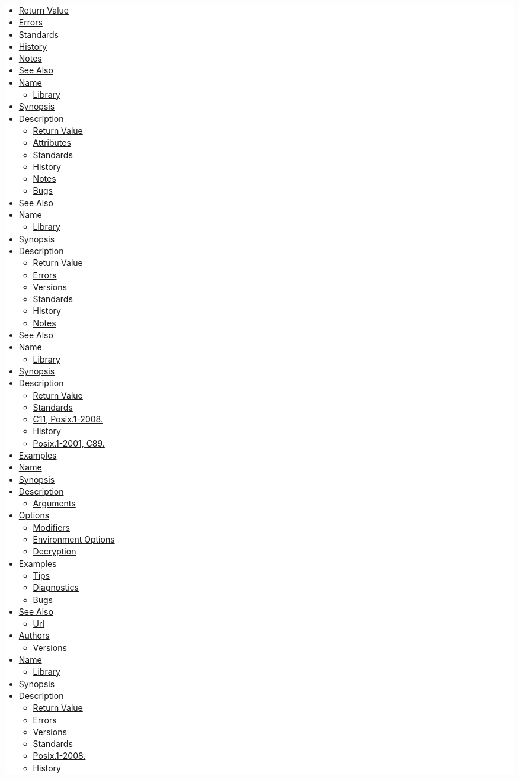   - [Return Value](#return-value)
  - [Errors](#errors)
  - [Standards](#standards)
  - [History](#history)
  - [Notes](#notes)
- [See Also](#see-also)
- [Name](#name)
  - [Library](#library)
- [Synopsis](#synopsis)
- [Description](#description)
  - [Return Value](#return-value)
  - [Attributes](#attributes)
  - [Standards](#standards)
  - [History](#history)
  - [Notes](#notes)
  - [Bugs](#bugs)
- [See Also](#see-also)
- [Name](#name)
  - [Library](#library)
- [Synopsis](#synopsis)
- [Description](#description)
  - [Return Value](#return-value)
  - [Errors](#errors)
  - [Versions](#versions)
  - [Standards](#standards)
  - [History](#history)
  - [Notes](#notes)
- [See Also](#see-also)
- [Name](#name)
  - [Library](#library)
- [Synopsis](#synopsis)
- [Description](#description)
  - [Return Value](#return-value)
  - [Standards](#standards)
  - [C11, Posix.1-2008.](#c11,-posix.1-2008.)
  - [History](#history)
  - [Posix.1-2001, C89.](#posix.1-2001,-c89.)
- [Examples](#examples)
- [Name](#name)
- [Synopsis](#synopsis)
- [Description](#description)
  - [Arguments](#arguments)
- [Options](#options)
  - [Modifiers](#modifiers)
  - [Environment Options](#environment-options)
  - [Decryption](#decryption)
- [Examples](#examples)
  - [Tips](#tips)
  - [Diagnostics](#diagnostics)
  - [Bugs](#bugs)
- [See Also](#see-also)
  - [Url](#url)
- [Authors](#authors)
  - [Versions](#versions)
- [Name](#name)
  - [Library](#library)
- [Synopsis](#synopsis)
- [Description](#description)
  - [Return Value](#return-value)
  - [Errors](#errors)
  - [Versions](#versions)
  - [Standards](#standards)
  - [Posix.1-2008.](#posix.1-2008.)
  - [History](#history)